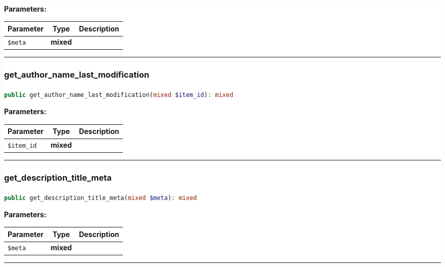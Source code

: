 **Parameters:**

| Parameter | Type      | Description |
|-----------|-----------|-------------|
| `$meta`   | **mixed** |             |

***

### get_author_name_last_modification

```php
public get_author_name_last_modification(mixed $item_id): mixed
```

**Parameters:**

| Parameter  | Type      | Description |
|------------|-----------|-------------|
| `$item_id` | **mixed** |             |

***

### get_description_title_meta

```php
public get_description_title_meta(mixed $meta): mixed
```

**Parameters:**

| Parameter | Type      | Description |
|-----------|-----------|-------------|
| `$meta`   | **mixed** |             |

***

